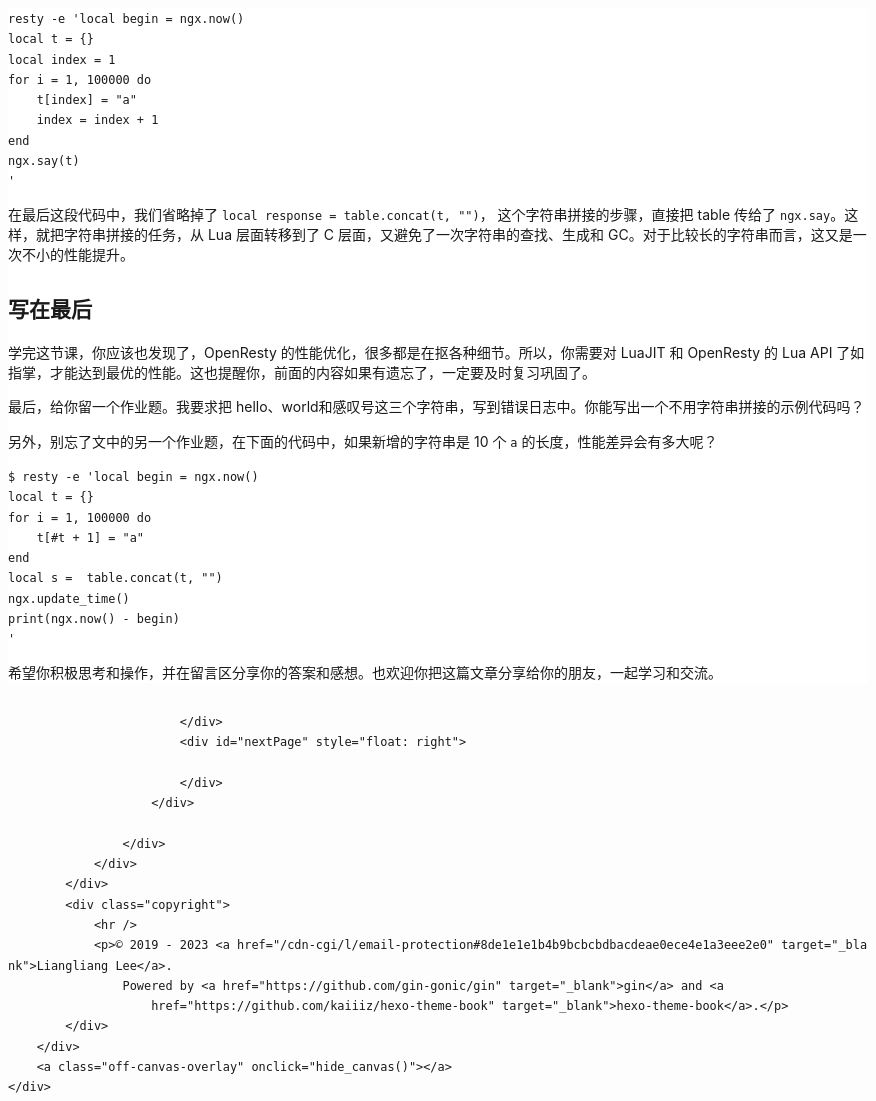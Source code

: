<pre><code>resty -e 'local begin = ngx.now()
local t = {}
local index = 1
for i = 1, 100000 do
    t[index] = &quot;a&quot;
    index = index + 1
end
ngx.say(t)
'
</code></pre>

<p>在最后这段代码中，我们省略掉了 <code>local response = table.concat(t, &quot;&quot;)</code>， 这个字符串拼接的步骤，直接把 table 传给了 <code>ngx.say</code>。这样，就把字符串拼接的任务，从 Lua 层面转移到了 C 层面，又避免了一次字符串的查找、生成和 GC。对于比较长的字符串而言，这又是一次不小的性能提升。</p>

<h2 id="写在最后">写在最后</h2>

<p>学完这节课，你应该也发现了，OpenResty 的性能优化，很多都是在抠各种细节。所以，你需要对 LuaJIT 和 OpenResty 的 Lua API 了如指掌，才能达到最优的性能。这也提醒你，前面的内容如果有遗忘了，一定要及时复习巩固了。</p>

<p>最后，给你留一个作业题。我要求把 hello、world和感叹号这三个字符串，写到错误日志中。你能写出一个不用字符串拼接的示例代码吗？</p>

<p>另外，别忘了文中的另一个作业题，在下面的代码中，如果新增的字符串是 10 个 <code>a</code> 的长度，性能差异会有多大呢？</p>

<pre><code>$ resty -e 'local begin = ngx.now()
local t = {}
for i = 1, 100000 do
    t[#t + 1] = &quot;a&quot;
end
local s =  table.concat(t, &quot;&quot;)
ngx.update_time()
print(ngx.now() - begin)
'
</code></pre>

<p>希望你积极思考和操作，并在留言区分享你的答案和感想。也欢迎你把这篇文章分享给你的朋友，一起学习和交流。</p>
</div>
                        </div>
                        <div>
                            <div id="prePage" style="float: left">

                            </div>
                            <div id="nextPage" style="float: right">

                            </div>
                        </div>

                    </div>
                </div>
            </div>
            <div class="copyright">
                <hr />
                <p>© 2019 - 2023 <a href="/cdn-cgi/l/email-protection#8de1e1e1b4b9bcbcbdbacdeae0ece4e1a3eee2e0" target="_blank">Liangliang Lee</a>.
                    Powered by <a href="https://github.com/gin-gonic/gin" target="_blank">gin</a> and <a
                        href="https://github.com/kaiiiz/hexo-theme-book" target="_blank">hexo-theme-book</a>.</p>
            </div>
        </div>
        <a class="off-canvas-overlay" onclick="hide_canvas()"></a>
    </div>